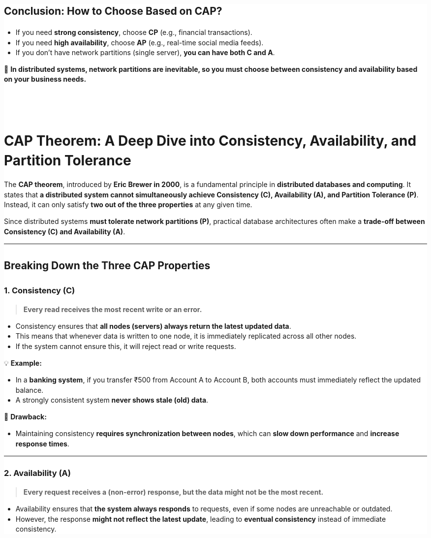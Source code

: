 
## **Conclusion: How to Choose Based on CAP?**  

- If you need **strong consistency**, choose **CP** (e.g., financial transactions).  
- If you need **high availability**, choose **AP** (e.g., real-time social media feeds).  
- If you don’t have network partitions (single server), **you can have both C and A**.  

📌 **In distributed systems, network partitions are inevitable, so you must choose between consistency and availability based on your business needs.**

<br/>
<br/>

# **CAP Theorem: A Deep Dive into Consistency, Availability, and Partition Tolerance**  

The **CAP theorem**, introduced by **Eric Brewer in 2000**, is a fundamental principle in **distributed databases and computing**. It states that **a distributed system cannot simultaneously achieve Consistency (C), Availability (A), and Partition Tolerance (P)**. Instead, it can only satisfy **two out of the three properties** at any given time.  

Since distributed systems **must tolerate network partitions (P)**, practical database architectures often make a **trade-off between Consistency (C) and Availability (A)**.  

---

## **Breaking Down the Three CAP Properties**  

### **1. Consistency (C)**
> **Every read receives the most recent write or an error.**  

- Consistency ensures that **all nodes (servers) always return the latest updated data**.  
- This means that whenever data is written to one node, it is immediately replicated across all other nodes.  
- If the system cannot ensure this, it will reject read or write requests.  

💡 **Example:**  
- In a **banking system**, if you transfer ₹500 from Account A to Account B, both accounts must immediately reflect the updated balance.  
- A strongly consistent system **never shows stale (old) data**.  

🛑 **Drawback:**  
- Maintaining consistency **requires synchronization between nodes**, which can **slow down performance** and **increase response times**.  

---

### **2. Availability (A)**
> **Every request receives a (non-error) response, but the data might not be the most recent.**  

- Availability ensures that **the system always responds** to requests, even if some nodes are unreachable or outdated.  
- However, the response **might not reflect the latest update**, leading to **eventual consistency** instead of immediate consistency.  
